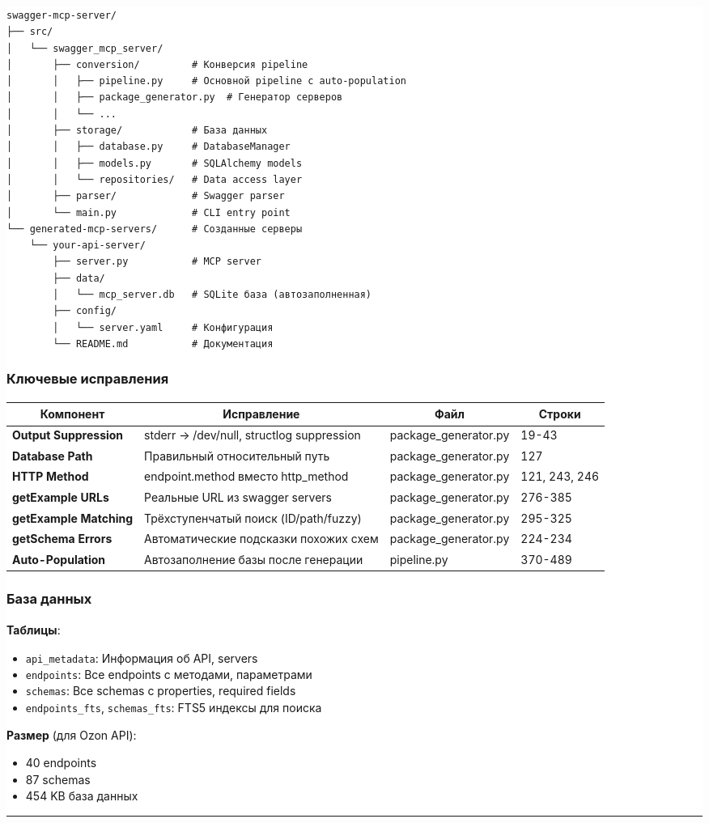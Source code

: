 ```
swagger-mcp-server/
├── src/
│   └── swagger_mcp_server/
│       ├── conversion/         # Конверсия pipeline
│       │   ├── pipeline.py     # Основной pipeline с auto-population
│       │   ├── package_generator.py  # Генератор серверов
│       │   └── ...
│       ├── storage/            # База данных
│       │   ├── database.py     # DatabaseManager
│       │   ├── models.py       # SQLAlchemy models
│       │   └── repositories/   # Data access layer
│       ├── parser/             # Swagger parser
│       └── main.py             # CLI entry point
└── generated-mcp-servers/      # Созданные серверы
    └── your-api-server/
        ├── server.py           # MCP server
        ├── data/
        │   └── mcp_server.db   # SQLite база (автозаполненная)
        ├── config/
        │   └── server.yaml     # Конфигурация
        └── README.md           # Документация
```

### Ключевые исправления

| Компонент | Исправление | Файл | Строки |
|-----------|-------------|------|--------|
| **Output Suppression** | stderr → /dev/null, structlog suppression | package_generator.py | 19-43 |
| **Database Path** | Правильный относительный путь | package_generator.py | 127 |
| **HTTP Method** | endpoint.method вместо http_method | package_generator.py | 121, 243, 246 |
| **getExample URLs** | Реальные URL из swagger servers | package_generator.py | 276-385 |
| **getExample Matching** | Трёхступенчатый поиск (ID/path/fuzzy) | package_generator.py | 295-325 |
| **getSchema Errors** | Автоматические подсказки похожих схем | package_generator.py | 224-234 |
| **Auto-Population** | Автозаполнение базы после генерации | pipeline.py | 370-489 |

### База данных

**Таблицы**:
- `api_metadata`: Информация об API, servers
- `endpoints`: Все endpoints с методами, параметрами
- `schemas`: Все schemas с properties, required fields
- `endpoints_fts`, `schemas_fts`: FTS5 индексы для поиска

**Размер** (для Ozon API):
- 40 endpoints
- 87 schemas
- 454 KB база данных

---